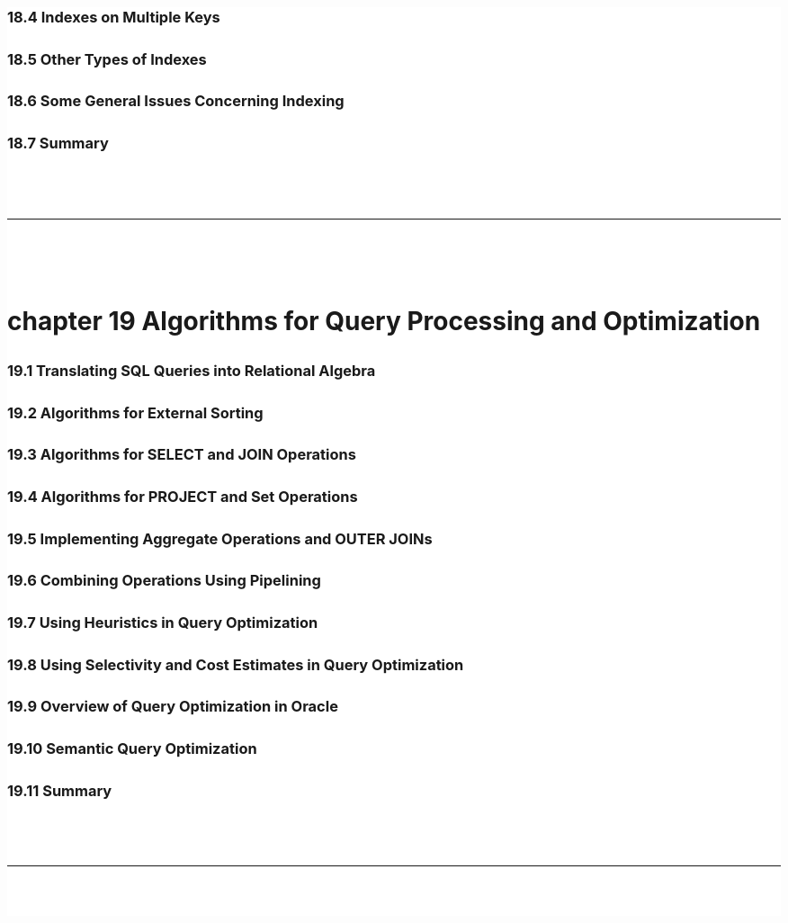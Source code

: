 ### 18.4 Indexes on Multiple Keys

### 18.5 Other Types of Indexes

### 18.6 Some General Issues Concerning Indexing

### 18.7 Summary

<br>
<br>

---

<br>
<br>

# chapter 19 Algorithms for Query Processing and Optimization

### 19.1 Translating SQL Queries into Relational Algebra

### 19.2 Algorithms for External Sorting

### 19.3 Algorithms for SELECT and JOIN Operations

### 19.4 Algorithms for PROJECT and Set Operations

### 19.5 Implementing Aggregate Operations and OUTER JOINs

### 19.6 Combining Operations Using Pipelining

### 19.7 Using Heuristics in Query Optimization

### 19.8 Using Selectivity and Cost Estimates in Query Optimization

### 19.9 Overview of Query Optimization in Oracle

### 19.10 Semantic Query Optimization

### 19.11 Summary

<br>
<br>

---

<br>
<br>
